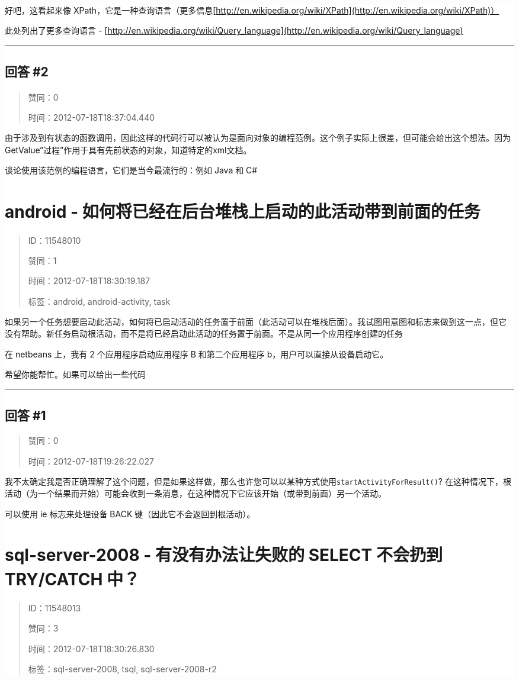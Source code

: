好吧，这看起来像 XPath，它是一种查询语言（更多信息[http://en.wikipedia.org/wiki/XPath](http://en.wikipedia.org/wiki/XPath)）

此处列出了更多查询语言 - [http://en.wikipedia.org/wiki/Query_language](http://en.wikipedia.org/wiki/Query_language)

* * *

## 回答 #2

> 赞同：0
> 
> 时间：2012-07-18T18:37:04.440

由于涉及到有状态的函数调用，因此这样的代码行可以被认为是面向对象的编程范例。这个例子实际上很差，但可能会给出这个想法。因为GetValue“过程”作用于具有先前状态的对象，知道特定的xml文档。

谈论使用该范例的编程语言，它们是当今最流行的：例如 Java 和 C#

# android - 如何将已经在后台堆栈上启动的此活动带到前面的任务

> ID：11548010
> 
> 赞同：1
> 
> 时间：2012-07-18T18:30:19.187
> 
> 标签：android, android-activity, task

如果另一个任务想要启动此活动，如何将已启动活动的任务置于前面（此活动可以在堆栈后面）。我试图用意图和标志来做到这一点，但它没有帮助。新任务启动根活动，而不是将已经启动此活动的任务置于前面。不是从同一个应用程序创建的任务

在 netbeans 上，我有 2 个应用程序启动应用程序 B 和第二个应用程序 b，用户可以直接从设备启动它。

希望你能帮忙。如果可以给出一些代码

* * *

## 回答 #1

> 赞同：0
> 
> 时间：2012-07-18T19:26:22.027

我不太确定我是否正确理解了这个问题，但是如果这样做，那么也许您可以以某种方式使用`startActivityForResult()`? 在这种情况下，根活动（为一个结果而开始）可能会收到一条消息，在这种情况下它应该开始（或带到前面）另一个活动。

可以使用 ie 标志来处理设备 BACK 键（因此它不会返回到根活动）。

# sql-server-2008 - 有没有办法让失败的 SELECT 不会扔到 TRY/CATCH 中？

> ID：11548013
> 
> 赞同：3
> 
> 时间：2012-07-18T18:30:26.830
> 
> 标签：sql-server-2008, tsql, sql-server-2008-r2
